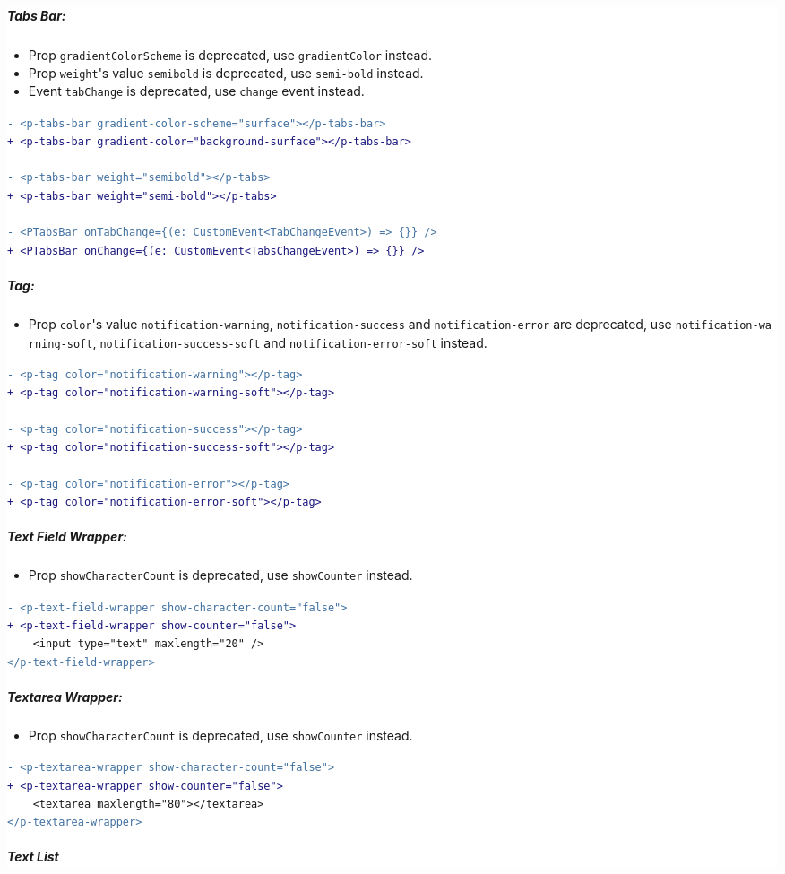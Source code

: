 ##### Tabs Bar:

- Prop `gradientColorScheme` is deprecated, use `gradientColor` instead.
- Prop `weight`'s value `semibold` is deprecated, use `semi-bold` instead.
- Event `tabChange` is deprecated, use `change` event instead.

```diff
- <p-tabs-bar gradient-color-scheme="surface"></p-tabs-bar>
+ <p-tabs-bar gradient-color="background-surface"></p-tabs-bar>

- <p-tabs-bar weight="semibold"></p-tabs>
+ <p-tabs-bar weight="semi-bold"></p-tabs>

- <PTabsBar onTabChange={(e: CustomEvent<TabChangeEvent>) => {}} />
+ <PTabsBar onChange={(e: CustomEvent<TabsChangeEvent>) => {}} />
```

##### Tag:

- Prop `color`'s value `notification-warning`, `notification-success` and `notification-error` are deprecated, use
  `notification-warning-soft`, `notification-success-soft` and `notification-error-soft` instead.

```diff
- <p-tag color="notification-warning"></p-tag>
+ <p-tag color="notification-warning-soft"></p-tag>

- <p-tag color="notification-success"></p-tag>
+ <p-tag color="notification-success-soft"></p-tag>

- <p-tag color="notification-error"></p-tag>
+ <p-tag color="notification-error-soft"></p-tag>
```

##### Text Field Wrapper:

- Prop `showCharacterCount` is deprecated, use `showCounter` instead.

```diff
- <p-text-field-wrapper show-character-count="false">
+ <p-text-field-wrapper show-counter="false">
    <input type="text" maxlength="20" />
</p-text-field-wrapper>
```

##### Textarea Wrapper:

- Prop `showCharacterCount` is deprecated, use `showCounter` instead.

```diff
- <p-textarea-wrapper show-character-count="false">
+ <p-textarea-wrapper show-counter="false">
    <textarea maxlength="80"></textarea>
</p-textarea-wrapper>
```

##### Text List
